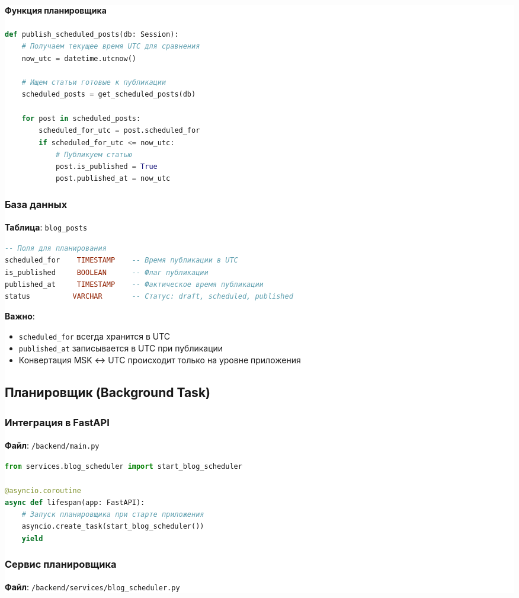 #### Функция планировщика
```python
def publish_scheduled_posts(db: Session):
    # Получаем текущее время UTC для сравнения
    now_utc = datetime.utcnow()

    # Ищем статьи готовые к публикации
    scheduled_posts = get_scheduled_posts(db)

    for post in scheduled_posts:
        scheduled_for_utc = post.scheduled_for
        if scheduled_for_utc <= now_utc:
            # Публикуем статью
            post.is_published = True
            post.published_at = now_utc
```

### База данных

**Таблица**: `blog_posts`

```sql
-- Поля для планирования
scheduled_for    TIMESTAMP    -- Время публикации в UTC
is_published     BOOLEAN      -- Флаг публикации
published_at     TIMESTAMP    -- Фактическое время публикации
status          VARCHAR       -- Статус: draft, scheduled, published
```

**Важно**:
- `scheduled_for` всегда хранится в UTC
- `published_at` записывается в UTC при публикации
- Конвертация MSK ↔ UTC происходит только на уровне приложения

## Планировщик (Background Task)

### Интеграция в FastAPI

**Файл**: `/backend/main.py`

```python
from services.blog_scheduler import start_blog_scheduler

@asyncio.coroutine
async def lifespan(app: FastAPI):
    # Запуск планировщика при старте приложения
    asyncio.create_task(start_blog_scheduler())
    yield
```

### Сервис планировщика

**Файл**: `/backend/services/blog_scheduler.py`
